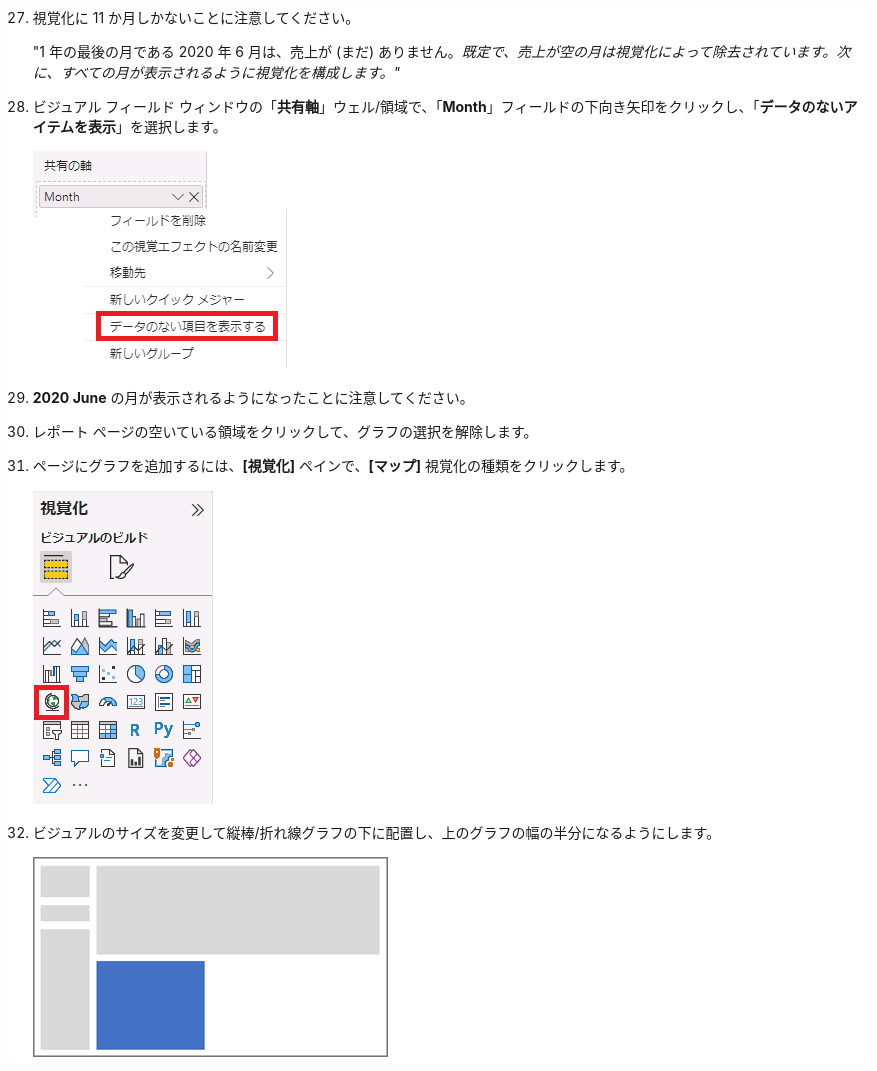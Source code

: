 27. 視覚化に 11 か月しかないことに注意してください。

    "1 年の最後の月である 2020 年 6 月は、売上が (まだ) ありません。*既定で、売上が空の月は視覚化によって除去されています。次に、すべての月が表示されるように視覚化を構成します。"*

28. ビジュアル フィールド ウィンドウの「**共有軸**」ウェル/領域で、「**Month**」フィールドの下向き矢印をクリックし、「**データのないアイテムを表示**」を選択します。

    ![画像 52](Linked_image_Files/07-design-report-in-power-bi-desktop_image30.png)

29. **2020 June** の月が表示されるようになったことに注意してください。

30. レポート ページの空いている領域をクリックして、グラフの選択を解除します。

31. ページにグラフを追加するには、**[視覚化]** ペインで、**[マップ]** 視覚化の種類をクリックします。

    ![画像 53](Linked_image_Files/07-design-report-in-power-bi-desktop_image31.png)

32. ビジュアルのサイズを変更して縦棒/折れ線グラフの下に配置し、上のグラフの幅の半分になるようにします。

    ![画像 33](Linked_image_Files/07-design-report-in-power-bi-desktop_image32.png)
